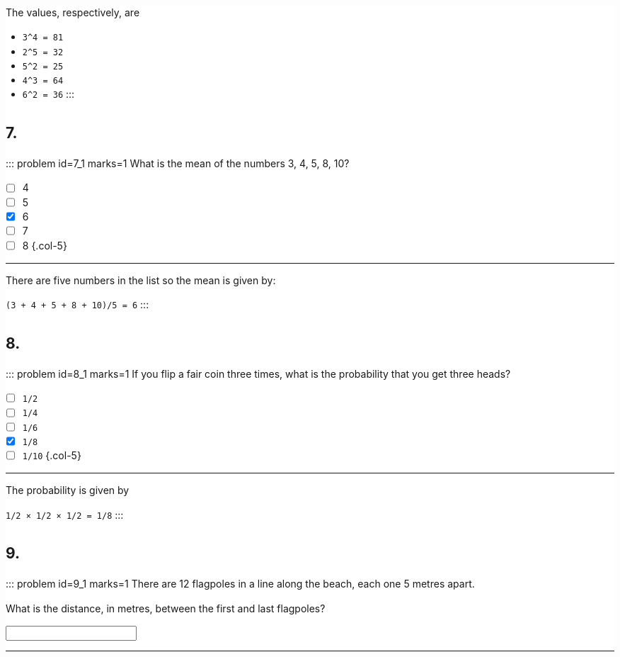 The values, respectively, are  

* `3^4 = 81`
* `2^5 = 32`
* `5^2 = 25`
* `4^3 = 64`
* `6^2 = 36`
:::


## 7.
::: problem id=7_1 marks=1
What is the mean of the numbers 3, 4, 5, 8, 10?

* [ ] 4
* [ ] 5
* [x] 6
* [ ] 7
* [ ] 8
{.col-5}

---

There are five numbers in the list so the mean is given by:  

`(3 + 4 + 5 + 8 + 10)/5 = 6`
:::


## 8.
::: problem id=8_1 marks=1
If you flip a fair coin three times, what is the probability that you get three heads?

* [ ] `1/2`
* [ ] `1/4`
* [ ] `1/6`
* [x] `1/8`
* [ ] `1/10`
{.col-5}

---

The probability is given by   

`1/2 × 1/2 × 1/2 = 1/8`
:::


## 9.
::: problem id=9_1 marks=1
There are 12 flagpoles in a line along the beach, each one 5 metres apart.  

What is the distance, in metres, between the first and last flagpoles?

<input type="number" solution="55"/>  

---